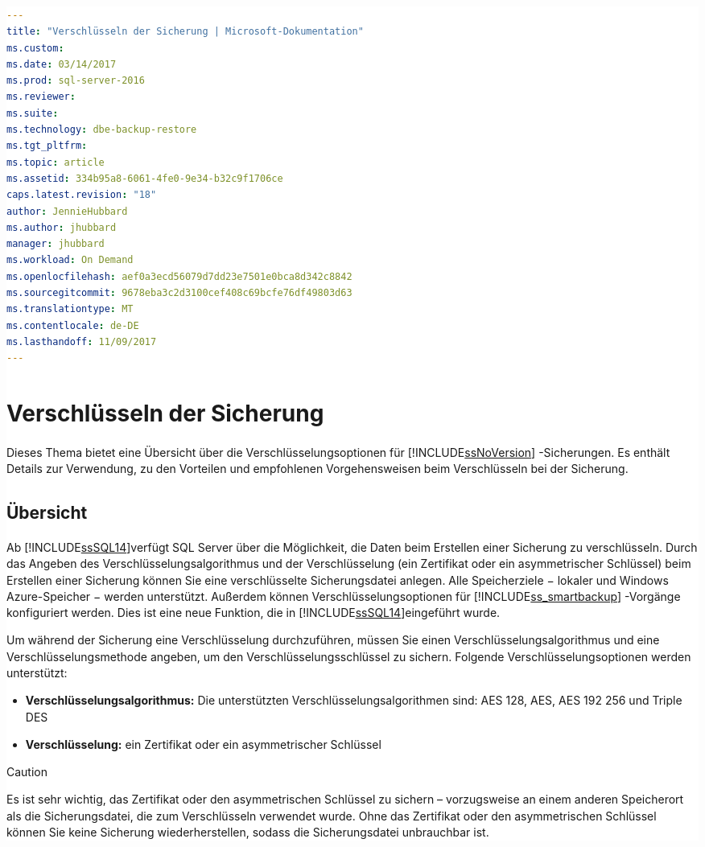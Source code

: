 ```yaml
---
title: "Verschlüsseln der Sicherung | Microsoft-Dokumentation"
ms.custom: 
ms.date: 03/14/2017
ms.prod: sql-server-2016
ms.reviewer: 
ms.suite: 
ms.technology: dbe-backup-restore
ms.tgt_pltfrm: 
ms.topic: article
ms.assetid: 334b95a8-6061-4fe0-9e34-b32c9f1706ce
caps.latest.revision: "18"
author: JennieHubbard
ms.author: jhubbard
manager: jhubbard
ms.workload: On Demand
ms.openlocfilehash: aef0a3ecd56079d7dd23e7501e0bca8d342c8842
ms.sourcegitcommit: 9678eba3c2d3100cef408c69bcfe76df49803d63
ms.translationtype: MT
ms.contentlocale: de-DE
ms.lasthandoff: 11/09/2017
---
```

# <a name="backup-encryption"></a>Verschlüsseln der Sicherung
  Dieses Thema bietet eine Übersicht über die Verschlüsselungsoptionen für [!INCLUDE[ssNoVersion](../../includes/ssnoversion-md.md)] -Sicherungen. Es enthält Details zur Verwendung, zu den Vorteilen und empfohlenen Vorgehensweisen beim Verschlüsseln bei der Sicherung.  
  
  
##  <a name="Overview"></a> Übersicht  
 Ab [!INCLUDE[ssSQL14](../../includes/sssql14-md.md)]verfügt SQL Server über die Möglichkeit, die Daten beim Erstellen einer Sicherung zu verschlüsseln. Durch das Angeben des Verschlüsselungsalgorithmus und der Verschlüsselung (ein Zertifikat oder ein asymmetrischer Schlüssel) beim Erstellen einer Sicherung können Sie eine verschlüsselte Sicherungsdatei anlegen. Alle Speicherziele − lokaler und Windows Azure-Speicher − werden unterstützt. Außerdem können Verschlüsselungsoptionen für [!INCLUDE[ss_smartbackup](../../includes/ss-smartbackup-md.md)] -Vorgänge konfiguriert werden. Dies ist eine neue Funktion, die in [!INCLUDE[ssSQL14](../../includes/sssql14-md.md)]eingeführt wurde.  
  
 Um während der Sicherung eine Verschlüsselung durchzuführen, müssen Sie einen Verschlüsselungsalgorithmus und eine Verschlüsselungsmethode angeben, um den Verschlüsselungsschlüssel zu sichern. Folgende Verschlüsselungsoptionen werden unterstützt:  
  
-   **Verschlüsselungsalgorithmus:** Die unterstützten Verschlüsselungsalgorithmen sind: AES 128, AES, AES 192 256 und Triple DES  
  
-   **Verschlüsselung:** ein Zertifikat oder ein asymmetrischer Schlüssel  
  
> [!CAUTION]  
>  Es ist sehr wichtig, das Zertifikat oder den asymmetrischen Schlüssel zu sichern – vorzugsweise an einem anderen Speicherort als die Sicherungsdatei, die zum Verschlüsseln verwendet wurde. Ohne das Zertifikat oder den asymmetrischen Schlüssel können Sie keine Sicherung wiederherstellen, sodass die Sicherungsdatei unbrauchbar ist.  
  